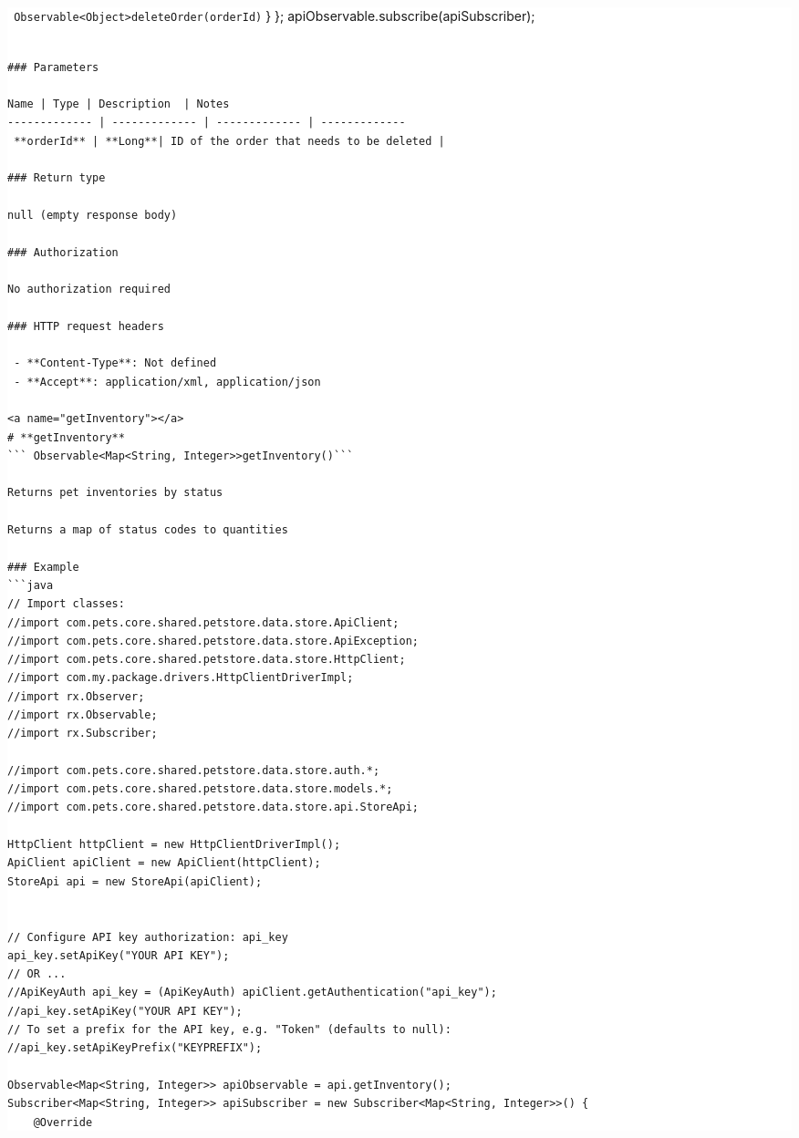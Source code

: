 ``` Observable<Object>deleteOrder(orderId)```
    }
};
apiObservable.subscribe(apiSubscriber);
```

### Parameters

Name | Type | Description  | Notes
------------- | ------------- | ------------- | -------------
 **orderId** | **Long**| ID of the order that needs to be deleted |

### Return type

null (empty response body)

### Authorization

No authorization required

### HTTP request headers

 - **Content-Type**: Not defined
 - **Accept**: application/xml, application/json

<a name="getInventory"></a>
# **getInventory**
``` Observable<Map<String, Integer>>getInventory()```

Returns pet inventories by status

Returns a map of status codes to quantities

### Example
```java
// Import classes:
//import com.pets.core.shared.petstore.data.store.ApiClient;
//import com.pets.core.shared.petstore.data.store.ApiException;
//import com.pets.core.shared.petstore.data.store.HttpClient;
//import com.my.package.drivers.HttpClientDriverImpl;
//import rx.Observer;
//import rx.Observable;
//import rx.Subscriber;

//import com.pets.core.shared.petstore.data.store.auth.*;
//import com.pets.core.shared.petstore.data.store.models.*;
//import com.pets.core.shared.petstore.data.store.api.StoreApi;

HttpClient httpClient = new HttpClientDriverImpl();
ApiClient apiClient = new ApiClient(httpClient);
StoreApi api = new StoreApi(apiClient);


// Configure API key authorization: api_key
api_key.setApiKey("YOUR API KEY");
// OR ...
//ApiKeyAuth api_key = (ApiKeyAuth) apiClient.getAuthentication("api_key");
//api_key.setApiKey("YOUR API KEY");
// To set a prefix for the API key, e.g. "Token" (defaults to null):
//api_key.setApiKeyPrefix("KEYPREFIX");

Observable<Map<String, Integer>> apiObservable = api.getInventory();
Subscriber<Map<String, Integer>> apiSubscriber = new Subscriber<Map<String, Integer>>() {
    @Override
```